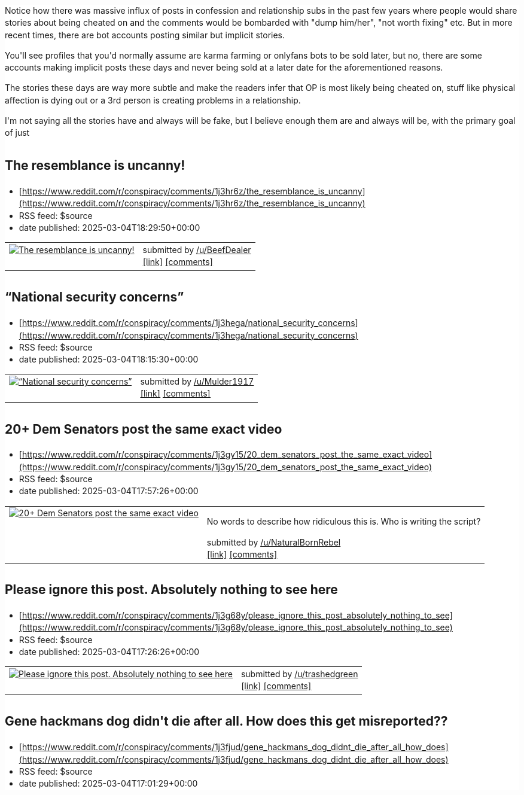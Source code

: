 <div class="md"><p>Notice how there was massive influx of posts in confession and relationship subs in the past few years where people would share stories about being cheated on and the comments would be bombarded with &quot;dump him/her&quot;, &quot;not worth fixing&quot; etc. But in more recent times, there are bot accounts posting similar but implicit stories.</p> <p>You&#39;ll see profiles that you&#39;d normally assume are karma farming or onlyfans bots to be sold later, but no, there are some accounts making implicit posts these days and never being sold at a later date for the aforementioned reasons.</p> <p>The stories these days are way more subtle and make the readers infer that OP is most likely being cheated on, stuff like physical affection is dying out or a 3rd person is creating problems in a relationship.</p> <p>I&#39;m not saying all the stories have and always will be fake, but I believe enough them are and always will be, with the primary goal of just

## The resemblance is uncanny!
 - [https://www.reddit.com/r/conspiracy/comments/1j3hr6z/the_resemblance_is_uncanny](https://www.reddit.com/r/conspiracy/comments/1j3hr6z/the_resemblance_is_uncanny)
 - RSS feed: $source
 - date published: 2025-03-04T18:29:50+00:00

<table> <tr><td> <a href="https://www.reddit.com/r/conspiracy/comments/1j3hr6z/the_resemblance_is_uncanny/"> <img src="https://preview.redd.it/6urlhjwtupme1.jpeg?width=640&amp;crop=smart&amp;auto=webp&amp;s=90bc3394836da9293331e1b1fad44bc3015177fd" alt="The resemblance is uncanny!" title="The resemblance is uncanny!" /> </a> </td><td> &#32; submitted by &#32; <a href="https://www.reddit.com/user/BeefDealer"> /u/BeefDealer </a> <br/> <span><a href="https://i.redd.it/6urlhjwtupme1.jpeg">[link]</a></span> &#32; <span><a href="https://www.reddit.com/r/conspiracy/comments/1j3hr6z/the_resemblance_is_uncanny/">[comments]</a></span> </td></tr></table>

## “National security concerns”
 - [https://www.reddit.com/r/conspiracy/comments/1j3hega/national_security_concerns](https://www.reddit.com/r/conspiracy/comments/1j3hega/national_security_concerns)
 - RSS feed: $source
 - date published: 2025-03-04T18:15:30+00:00

<table> <tr><td> <a href="https://www.reddit.com/r/conspiracy/comments/1j3hega/national_security_concerns/"> <img src="https://preview.redd.it/287cuez9spme1.jpeg?width=640&amp;crop=smart&amp;auto=webp&amp;s=8cfe4ed6c8a59a81079ecc343b29f15739b5a1ae" alt="“National security concerns”" title="“National security concerns”" /> </a> </td><td> &#32; submitted by &#32; <a href="https://www.reddit.com/user/Mulder1917"> /u/Mulder1917 </a> <br/> <span><a href="https://i.redd.it/287cuez9spme1.jpeg">[link]</a></span> &#32; <span><a href="https://www.reddit.com/r/conspiracy/comments/1j3hega/national_security_concerns/">[comments]</a></span> </td></tr></table>

## 20+ Dem Senators post the same exact video
 - [https://www.reddit.com/r/conspiracy/comments/1j3gy15/20_dem_senators_post_the_same_exact_video](https://www.reddit.com/r/conspiracy/comments/1j3gy15/20_dem_senators_post_the_same_exact_video)
 - RSS feed: $source
 - date published: 2025-03-04T17:57:26+00:00

<table> <tr><td> <a href="https://www.reddit.com/r/conspiracy/comments/1j3gy15/20_dem_senators_post_the_same_exact_video/"> <img src="https://external-preview.redd.it/_cUzk_OJoDr0aG0cryWwQB1U28uXT0Of5-H33EeZ5tY.jpg?width=640&amp;crop=smart&amp;auto=webp&amp;s=319f9e38a518d3f4b68f57b894b71497b0aab540" alt="20+ Dem Senators post the same exact video" title="20+ Dem Senators post the same exact video" /> </a> </td><td> <div class="md"><p>No words to describe how ridiculous this is. Who is writing the script?</p> </div> &#32; submitted by &#32; <a href="https://www.reddit.com/user/NaturalBornRebel"> /u/NaturalBornRebel </a> <br/> <span><a href="https://x.com/nicksortor/status/1896965590788829288">[link]</a></span> &#32; <span><a href="https://www.reddit.com/r/conspiracy/comments/1j3gy15/20_dem_senators_post_the_same_exact_video/">[comments]</a></span> </td></tr></table>

## Please ignore this post. Absolutely nothing to see here
 - [https://www.reddit.com/r/conspiracy/comments/1j3g68y/please_ignore_this_post_absolutely_nothing_to_see](https://www.reddit.com/r/conspiracy/comments/1j3g68y/please_ignore_this_post_absolutely_nothing_to_see)
 - RSS feed: $source
 - date published: 2025-03-04T17:26:26+00:00

<table> <tr><td> <a href="https://www.reddit.com/r/conspiracy/comments/1j3g68y/please_ignore_this_post_absolutely_nothing_to_see/"> <img src="https://preview.redd.it/d08ymqeijpme1.jpeg?width=640&amp;crop=smart&amp;auto=webp&amp;s=be77422ee14602c80bdc663f809e6add59f0ecab" alt="Please ignore this post. Absolutely nothing to see here" title="Please ignore this post. Absolutely nothing to see here" /> </a> </td><td> &#32; submitted by &#32; <a href="https://www.reddit.com/user/trashedgreen"> /u/trashedgreen </a> <br/> <span><a href="https://i.redd.it/d08ymqeijpme1.jpeg">[link]</a></span> &#32; <span><a href="https://www.reddit.com/r/conspiracy/comments/1j3g68y/please_ignore_this_post_absolutely_nothing_to_see/">[comments]</a></span> </td></tr></table>

## Gene hackmans dog didn't die after all. How does this get misreported??
 - [https://www.reddit.com/r/conspiracy/comments/1j3fjud/gene_hackmans_dog_didnt_die_after_all_how_does](https://www.reddit.com/r/conspiracy/comments/1j3fjud/gene_hackmans_dog_didnt_die_after_all_how_does)
 - RSS feed: $source
 - date published: 2025-03-04T17:01:29+00:00

